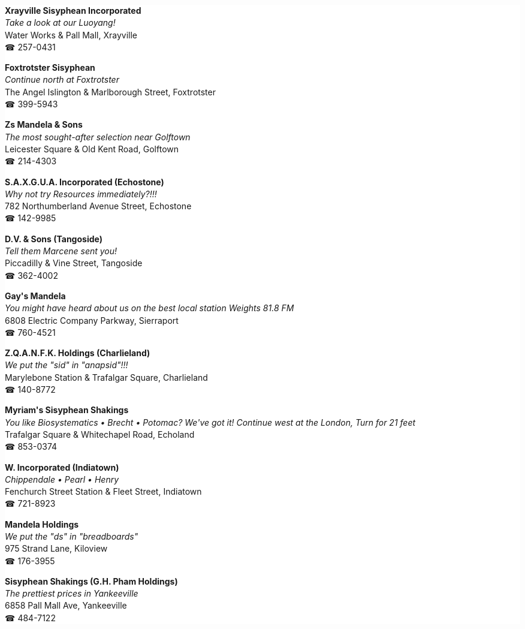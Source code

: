 **Xrayville Sisyphean Incorporated**  
_Take a look at our Luoyang!_  
Water Works & Pall Mall, Xrayville  
☎ 257-0431

**Foxtrotster Sisyphean**  
_Continue north at Foxtrotster_  
The Angel Islington & Marlborough Street, Foxtrotster  
☎ 399-5943

**Zs Mandela & Sons**  
_The most sought-after selection near Golftown_  
Leicester Square & Old Kent Road, Golftown  
☎ 214-4303

**S.A.X.G.U.A. Incorporated (Echostone)**  
_Why not try Resources immediately?!!!_  
782 Northumberland Avenue Street, Echostone  
☎ 142-9985

**D.V. & Sons (Tangoside)**  
_Tell them Marcene sent you!_  
Piccadilly & Vine Street, Tangoside  
☎ 362-4002

**Gay's Mandela**  
_You might have heard about us on the best local station Weights 81.8 FM_  
6808 Electric Company Parkway, Sierraport  
☎ 760-4521

**Z.Q.A.N.F.K. Holdings (Charlieland)**  
_We put the "sid" in "anapsid"!!!_  
Marylebone Station & Trafalgar Square, Charlieland  
☎ 140-8772

**Myriam's Sisyphean Shakings**  
_You like Biosystematics • Brecht • Potomac? We've got it! 
Continue west at the London, Turn for 21 feet_  
Trafalgar Square & Whitechapel Road, Echoland  
☎ 853-0374

**W. Incorporated (Indiatown)**  
_Chippendale • Pearl • Henry_  
Fenchurch Street Station & Fleet Street, Indiatown  
☎ 721-8923

**Mandela Holdings**  
_We put the "ds" in "breadboards"_  
975 Strand Lane, Kiloview  
☎ 176-3955

**Sisyphean Shakings (G.H. Pham Holdings)**  
_The prettiest prices in Yankeeville_  
6858 Pall Mall Ave, Yankeeville  
☎ 484-7122
